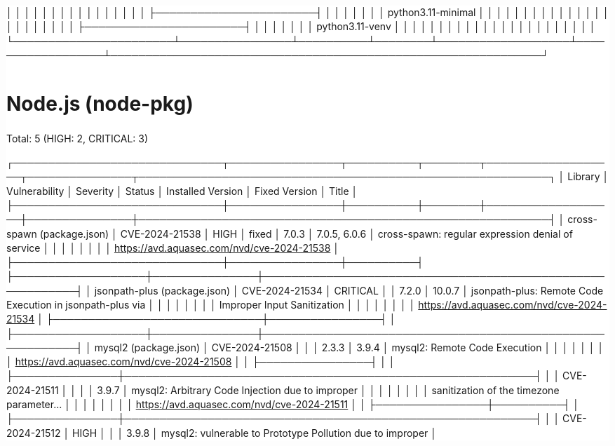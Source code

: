 │                       │                │          │        │                   │                  │                                                              │
│                       │                │          │        │                   │                  │                                                              │
├───────────────────────┤                │          │        │                   │                  │                                                              │
│ python3.11-minimal    │                │          │        │                   │                  │                                                              │
│                       │                │          │        │                   │                  │                                                              │
│                       │                │          │        │                   │                  │                                                              │
├───────────────────────┤                │          │        │                   │                  │                                                              │
│ python3.11-venv       │                │          │        │                   │                  │                                                              │
│                       │                │          │        │                   │                  │                                                              │
│                       │                │          │        │                   │                  │                                                              │
└───────────────────────┴────────────────┴──────────┴────────┴───────────────────┴──────────────────┴──────────────────────────────────────────────────────────────┘

Node.js (node-pkg)
==================
Total: 5 (HIGH: 2, CRITICAL: 3)

┌──────────────────────────────┬────────────────┬──────────┬────────┬───────────────────┬───────────────┬───────────────────────────────────────────────────────────┐
│           Library            │ Vulnerability  │ Severity │ Status │ Installed Version │ Fixed Version │                           Title                           │
├──────────────────────────────┼────────────────┼──────────┼────────┼───────────────────┼───────────────┼───────────────────────────────────────────────────────────┤
│ cross-spawn (package.json)   │ CVE-2024-21538 │ HIGH     │ fixed  │ 7.0.3             │ 7.0.5, 6.0.6  │ cross-spawn: regular expression denial of service         │
│                              │                │          │        │                   │               │ https://avd.aquasec.com/nvd/cve-2024-21538                │
├──────────────────────────────┼────────────────┼──────────┤        ├───────────────────┼───────────────┼───────────────────────────────────────────────────────────┤
│ jsonpath-plus (package.json) │ CVE-2024-21534 │ CRITICAL │        │ 7.2.0             │ 10.0.7        │ jsonpath-plus: Remote Code Execution in jsonpath-plus via │
│                              │                │          │        │                   │               │ Improper Input Sanitization                               │
│                              │                │          │        │                   │               │ https://avd.aquasec.com/nvd/cve-2024-21534                │
├──────────────────────────────┼────────────────┤          │        ├───────────────────┼───────────────┼───────────────────────────────────────────────────────────┤
│ mysql2 (package.json)        │ CVE-2024-21508 │          │        │ 2.3.3             │ 3.9.4         │ mysql2: Remote Code Execution                             │
│                              │                │          │        │                   │               │ https://avd.aquasec.com/nvd/cve-2024-21508                │
│                              ├────────────────┤          │        │                   ├───────────────┼───────────────────────────────────────────────────────────┤
│                              │ CVE-2024-21511 │          │        │                   │ 3.9.7         │ mysql2: Arbitrary Code Injection due to improper          │
│                              │                │          │        │                   │               │ sanitization of the timezone parameter...                 │
│                              │                │          │        │                   │               │ https://avd.aquasec.com/nvd/cve-2024-21511                │
│                              ├────────────────┼──────────┤        │                   ├───────────────┼───────────────────────────────────────────────────────────┤
│                              │ CVE-2024-21512 │ HIGH     │        │                   │ 3.9.8         │ mysql2: vulnerable to Prototype Pollution due to improper │